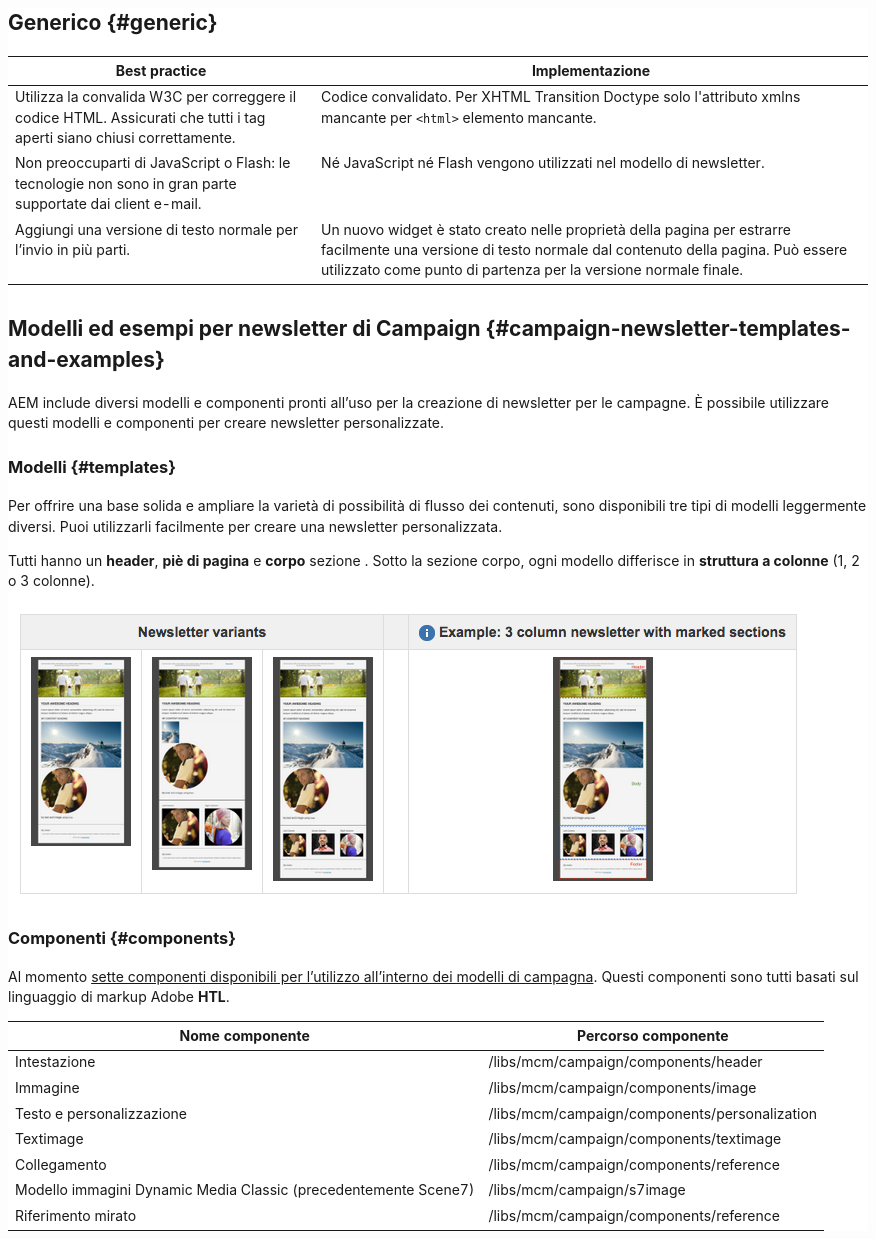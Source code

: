 ## Generico {#generic}

| **Best practice** | **Implementazione** |
|---|---|
| Utilizza la convalida W3C per correggere il codice HTML. Assicurati che tutti i tag aperti siano chiusi correttamente. | Codice convalidato. Per XHTML Transition Doctype solo l&#39;attributo xmlns mancante per `<html>` elemento mancante. |
| Non preoccuparti di JavaScript o Flash: le tecnologie non sono in gran parte supportate dai client e-mail. | Né JavaScript né Flash vengono utilizzati nel modello di newsletter. |
| Aggiungi una versione di testo normale per l’invio in più parti. | Un nuovo widget è stato creato nelle proprietà della pagina per estrarre facilmente una versione di testo normale dal contenuto della pagina. Può essere utilizzato come punto di partenza per la versione normale finale. |

## Modelli ed esempi per newsletter di Campaign {#campaign-newsletter-templates-and-examples}

AEM include diversi modelli e componenti pronti all’uso per la creazione di newsletter per le campagne. È possibile utilizzare questi modelli e componenti per creare newsletter personalizzate.

### Modelli {#templates}

Per offrire una base solida e ampliare la varietà di possibilità di flusso dei contenuti, sono disponibili tre tipi di modelli leggermente diversi. Puoi utilizzarli facilmente per creare una newsletter personalizzata.

Tutti hanno un **header**, **piè di pagina** e **corpo** sezione . Sotto la sezione corpo, ogni modello differisce in **struttura a colonne** (1, 2 o 3 colonne).

![chlimage_1-318](assets/chlimage_1-318.png)

### Componenti {#components}

Al momento [sette componenti disponibili per l’utilizzo all’interno dei modelli di campagna](/help/sites-authoring/adobe-campaign-components.md). Questi componenti sono tutti basati sul linguaggio di markup Adobe **HTL**.

| **Nome componente** | **Percorso componente** |
|---|---|
| Intestazione | /libs/mcm/campaign/components/header |
| Immagine | /libs/mcm/campaign/components/image |
| Testo e personalizzazione | /libs/mcm/campaign/components/personalization |
| Textimage | /libs/mcm/campaign/components/textimage |
| Collegamento | /libs/mcm/campaign/components/reference |
| Modello immagini Dynamic Media Classic (precedentemente Scene7) | /libs/mcm/campaign/s7image |
| Riferimento mirato | /libs/mcm/campaign/components/reference |
